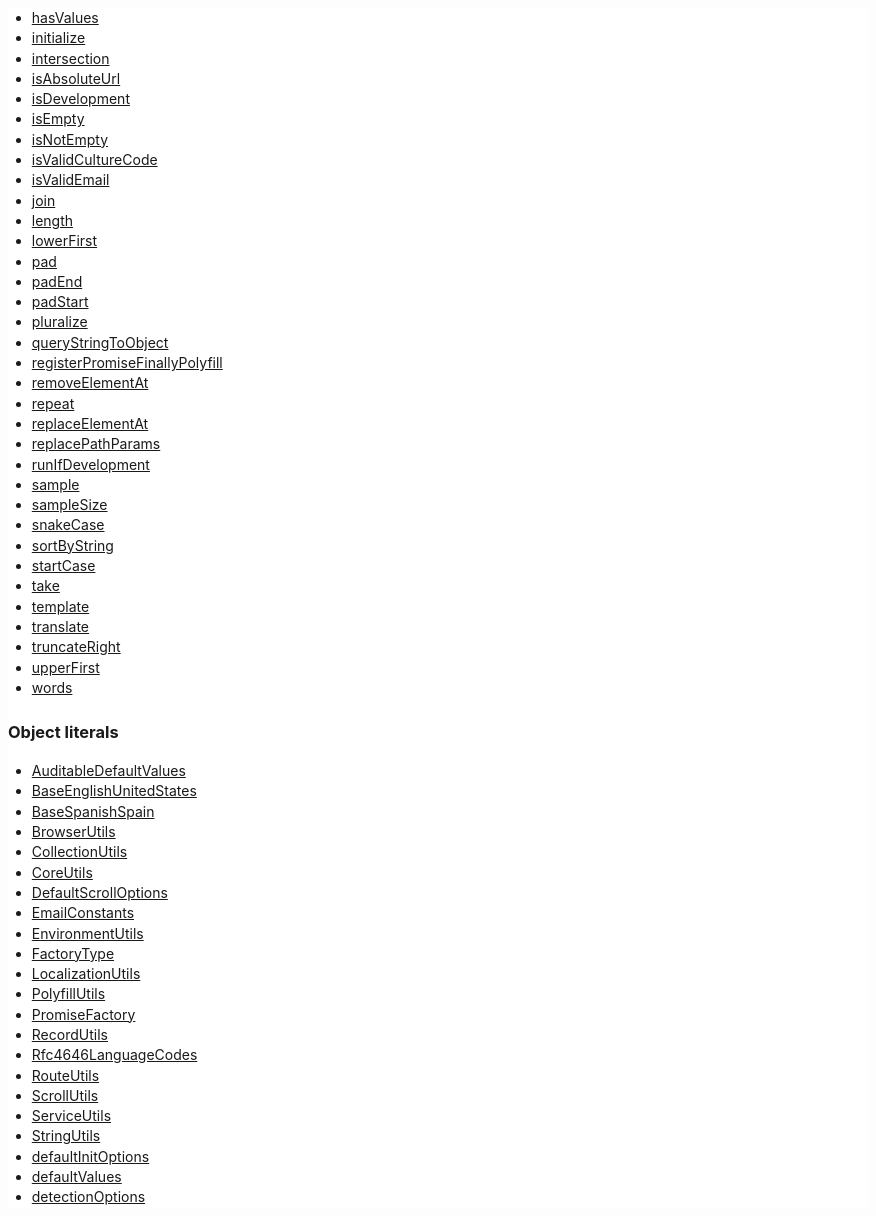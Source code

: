 * [hasValues](README.md#const-hasvalues)
* [initialize](README.md#const-initialize)
* [intersection](README.md#const-intersection)
* [isAbsoluteUrl](README.md#const-isabsoluteurl)
* [isDevelopment](README.md#const-isdevelopment)
* [isEmpty](README.md#const-isempty)
* [isNotEmpty](README.md#const-isnotempty)
* [isValidCultureCode](README.md#const-isvalidculturecode)
* [isValidEmail](README.md#const-isvalidemail)
* [join](README.md#const-join)
* [length](README.md#const-length)
* [lowerFirst](README.md#const-lowerfirst)
* [pad](README.md#const-pad)
* [padEnd](README.md#const-padend)
* [padStart](README.md#const-padstart)
* [pluralize](README.md#const-pluralize)
* [queryStringToObject](README.md#const-querystringtoobject)
* [registerPromiseFinallyPolyfill](README.md#const-registerpromisefinallypolyfill)
* [removeElementAt](README.md#const-removeelementat)
* [repeat](README.md#const-repeat)
* [replaceElementAt](README.md#const-replaceelementat)
* [replacePathParams](README.md#const-replacepathparams)
* [runIfDevelopment](README.md#const-runifdevelopment)
* [sample](README.md#const-sample)
* [sampleSize](README.md#const-samplesize)
* [snakeCase](README.md#const-snakecase)
* [sortByString](README.md#const-sortbystring)
* [startCase](README.md#const-startcase)
* [take](README.md#const-take)
* [template](README.md#const-template)
* [translate](README.md#const-translate)
* [truncateRight](README.md#const-truncateright)
* [upperFirst](README.md#const-upperfirst)
* [words](README.md#const-words)

### Object literals

* [AuditableDefaultValues](README.md#const-auditabledefaultvalues)
* [BaseEnglishUnitedStates](README.md#const-baseenglishunitedstates)
* [BaseSpanishSpain](README.md#const-basespanishspain)
* [BrowserUtils](README.md#const-browserutils)
* [CollectionUtils](README.md#const-collectionutils)
* [CoreUtils](README.md#const-coreutils)
* [DefaultScrollOptions](README.md#const-defaultscrolloptions)
* [EmailConstants](README.md#const-emailconstants)
* [EnvironmentUtils](README.md#const-environmentutils)
* [FactoryType](README.md#const-factorytype)
* [LocalizationUtils](README.md#const-localizationutils)
* [PolyfillUtils](README.md#const-polyfillutils)
* [PromiseFactory](README.md#const-promisefactory)
* [RecordUtils](README.md#const-recordutils)
* [Rfc4646LanguageCodes](README.md#const-rfc4646languagecodes)
* [RouteUtils](README.md#const-routeutils)
* [ScrollUtils](README.md#const-scrollutils)
* [ServiceUtils](README.md#const-serviceutils)
* [StringUtils](README.md#const-stringutils)
* [defaultInitOptions](README.md#const-defaultinitoptions)
* [defaultValues](README.md#const-defaultvalues)
* [detectionOptions](README.md#const-detectionoptions)
